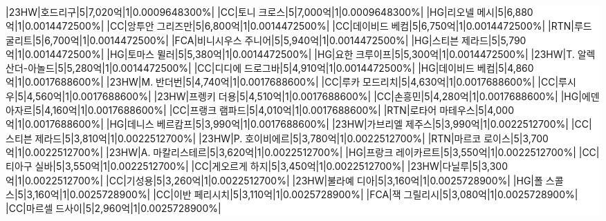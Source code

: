|23HW|호드리구|5|7,020억|1|0.0009648300%|
|CC|토니 크로스|5|7,000억|1|0.0009648300%|
|HG|리오넬 메시|5|6,880억|1|0.0014472500%|
|CC|앙투안 그리즈만|5|6,800억|1|0.0014472500%|
|CC|데이비드 베컴|5|6,750억|1|0.0014472500%|
|RTN|루드 굴리트|5|6,700억|1|0.0014472500%|
|FCA|비니시우스 주니어|5|5,940억|1|0.0014472500%|
|HG|스티븐 제라드|5|5,790억|1|0.0014472500%|
|HG|토마스 뮐러|5|5,380억|1|0.0014472500%|
|HG|요한 크루이프|5|5,300억|1|0.0014472500%|
|23HW|T. 알렉산더-아놀드|5|5,280억|1|0.0014472500%|
|CC|디디에 드로그바|5|4,910억|1|0.0014472500%|
|HG|데이비드 베컴|5|4,860억|1|0.0017688600%|
|23HW|M. 반더번|5|4,740억|1|0.0017688600%|
|CC|루카 모드리치|5|4,630억|1|0.0017688600%|
|CC|루시우|5|4,560억|1|0.0017688600%|
|23HW|프렝키 더용|5|4,510억|1|0.0017688600%|
|CC|손흥민|5|4,280억|1|0.0017688600%|
|HG|에덴 아자르|5|4,160억|1|0.0017688600%|
|CC|프랭크 램파드|5|4,010억|1|0.0017688600%|
|RTN|로타어 마테우스|5|4,000억|1|0.0017688600%|
|HG|데니스 베르캄프|5|3,990억|1|0.0017688600%|
|23HW|가브리엘 제주스|5|3,990억|1|0.0022512700%|
|CC|스티븐 제라드|5|3,810억|1|0.0022512700%|
|23HW|P. 호이비에르|5|3,780억|1|0.0022512700%|
|RTN|마르코 로이스|5|3,700억|1|0.0022512700%|
|23HW|A. 마칼리스테르|5|3,620억|1|0.0022512700%|
|HG|프랑크 레이카르트|5|3,550억|1|0.0022512700%|
|CC|티아구 실바|5|3,550억|1|0.0022512700%|
|CC|게오르게 하지|5|3,450억|1|0.0022512700%|
|23HW|다닐루|5|3,300억|1|0.0022512700%|
|CC|기성용|5|3,260억|1|0.0022512700%|
|23HW|불라예 디아|5|3,160억|1|0.0025728900%|
|HG|폴 스콜스|5|3,160억|1|0.0025728900%|
|CC|이반 페리시치|5|3,110억|1|0.0025728900%|
|FCA|잭 그릴리시|5|3,080억|1|0.0025728900%|
|CC|마르셀 드사이|5|2,960억|1|0.0025728900%|